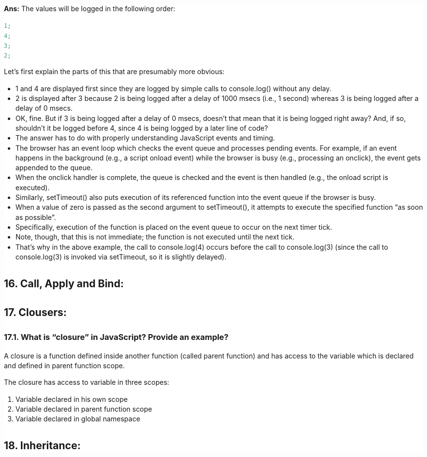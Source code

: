 **Ans:** The values will be logged in the following order:

```js
1;
4;
3;
2;
```

Let’s first explain the parts of this that are presumably more obvious:

- 1 and 4 are displayed first since they are logged by simple calls to console.log() without any delay.
- 2 is displayed after 3 because 2 is being logged after a delay of 1000 msecs (i.e., 1 second) whereas 3 is being logged after a delay of 0 msecs.
- OK, fine. But if 3 is being logged after a delay of 0 msecs, doesn’t that mean that it is being logged right away? And, if so, shouldn’t it be logged before 4, since 4 is being logged by a later line of code?
- The answer has to do with properly understanding JavaScript events and timing.
- The browser has an event loop which checks the event queue and processes pending events. For example, if an event happens in the background (e.g., a script onload event) while the browser is busy (e.g., processing an onclick), the event gets appended to the queue.
- When the onclick handler is complete, the queue is checked and the event is then handled (e.g., the onload script is executed).
- Similarly, setTimeout() also puts execution of its referenced function into the event queue if the browser is busy.
- When a value of zero is passed as the second argument to setTimeout(), it attempts to execute the specified function “as soon as possible”.
- Specifically, execution of the function is placed on the event queue to occur on the next timer tick.
- Note, though, that this is not immediate; the function is not executed until the next tick.
- That’s why in the above example, the call to console.log(4) occurs before the call to console.log(3) (since the call to console.log(3) is invoked via setTimeout, so it is slightly delayed).



## 16. Call, Apply and Bind:

## 17. Clousers:
### 17.1. What is “closure” in JavaScript? Provide an example?

A closure is a function defined inside another function (called parent function) and has access to the variable which is declared and defined in parent function scope.

The closure has access to variable in three scopes:

1. Variable declared in his own scope
2. Variable declared in parent function scope
3. Variable declared in global namespace

## 18. Inheritance:

